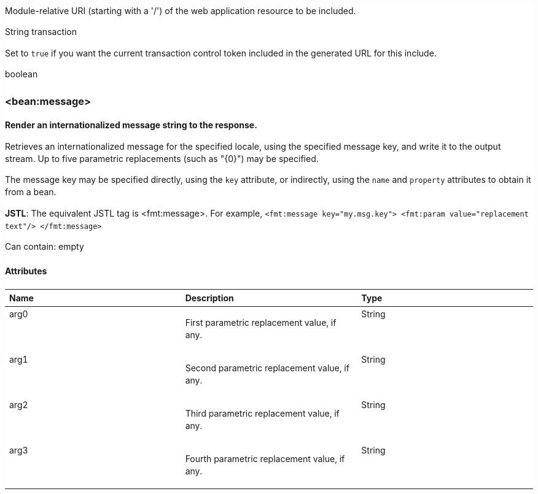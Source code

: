 <td align="left"><p>Module-relative URI (starting with a '/') of the web application resource to be included.</p></td>
<td align="left">String</td>
</tr>
<tr class="even">
<td align="left">transaction</td>
<td align="left"><p>Set to <code>true</code> if you want the current transaction control token included in the generated URL for this include.</p></td>
<td align="left">boolean</td>
</tr>
</tbody>
</table>

<span id="bean:message"></span>
### \<bean:message\>

**Render an internationalized message string to the response.**

Retrieves an internationalized message for the specified locale, using the specified message key, and write it to the output stream. Up to five parametric replacements (such as "{0}") may be specified.

The message key may be specified directly, using the `key` attribute, or indirectly, using the `name` and `property` attributes to obtain it from a bean.

**JSTL**: The equivalent JSTL tag is \<fmt:message\>. For example, `<fmt:message key="my.msg.key"> <fmt:param value="replacement text"/> </fmt:message>`

Can contain: empty

#### Attributes

<table>
<colgroup>
<col width="33%" />
<col width="33%" />
<col width="33%" />
</colgroup>
<thead>
<tr class="header">
<th align="left">Name</th>
<th align="left">Description</th>
<th align="left">Type</th>
</tr>
</thead>
<tbody>
<tr class="odd">
<td align="left">arg0</td>
<td align="left"><p>First parametric replacement value, if any.</p></td>
<td align="left">String</td>
</tr>
<tr class="even">
<td align="left">arg1</td>
<td align="left"><p>Second parametric replacement value, if any.</p></td>
<td align="left">String</td>
</tr>
<tr class="odd">
<td align="left">arg2</td>
<td align="left"><p>Third parametric replacement value, if any.</p></td>
<td align="left">String</td>
</tr>
<tr class="even">
<td align="left">arg3</td>
<td align="left"><p>Fourth parametric replacement value, if any.</p></td>
<td align="left">String</td>
</tr>